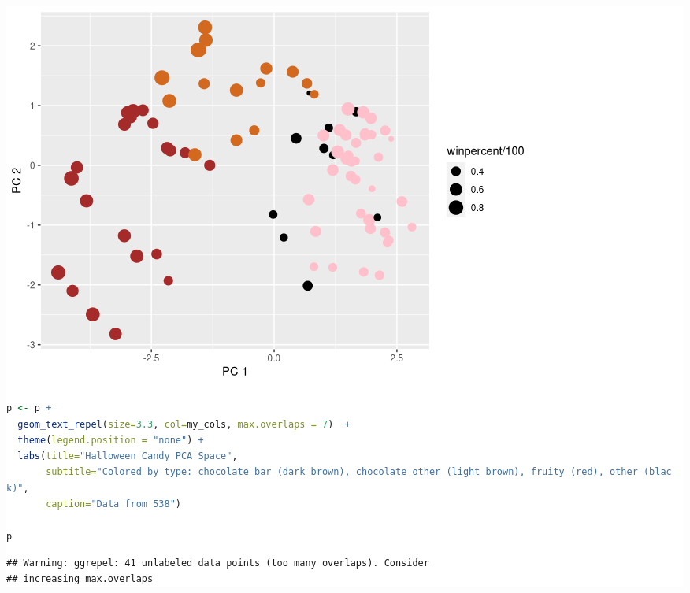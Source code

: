![](lab_10-MP-Reddan_files/figure-gfm/unnamed-chunk-29-1.png)

``` r
p <- p + 
  geom_text_repel(size=3.3, col=my_cols, max.overlaps = 7)  + 
  theme(legend.position = "none") + 
  labs(title="Halloween Candy PCA Space", 
       subtitle="Colored by type: chocolate bar (dark brown), chocolate other (light brown), fruity (red), other (black)",
       caption="Data from 538")

p
```

    ## Warning: ggrepel: 41 unlabeled data points (too many overlaps). Consider
    ## increasing max.overlaps
